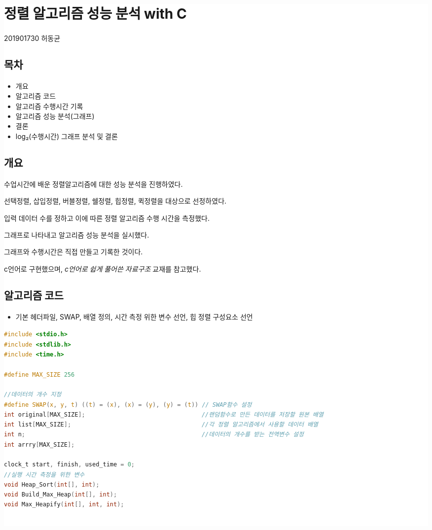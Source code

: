 # 정렬 알고리즘 성능 분석 with C

201901730 허동균

## 목차

- 개요
- 알고리즘 코드
- 알고리즘 수행시간 기록
- 알고리즘 성능 분석(그래프)
- 결론
- log₂(수행시간) 그래프 분석 및 결론

## 개요

수업시간에 배운 정렬알고리즘에 대한 성능 분석을 진행하였다.

선택정렬, 삽입정렬, 버블정렬, 쉘정렬, 힙정렬, 퀵정렬을 대상으로 선정하였다.

입력 데이터 수를 정하고 이에 따른 정렬 알고리즘 수행 시간을 측정했다.

그래프로 나타내고 알고리즘 성능 분석을 실시했다.

그래프와 수행시간은 직접 만들고 기록한 것이다.

c언어로 구현했으며, _c언어로 쉽게 풀어쓴 자료구조_ 교재를 참고했다.

## 알고리즘 코드

- 기본 헤더파일, SWAP, 배열 정의, 시간 측정 위한 변수 선언, 힙 정렬 구성요소 선언

```c
#include <stdio.h>
#include <stdlib.h>
#include <time.h>

#define MAX_SIZE 256

//데이터의 개수 지정
#define SWAP(x, y, t) ((t) = (x), (x) = (y), (y) = (t)) // SWAP함수 설정
int original[MAX_SIZE];                                 //랜덤함수로 만든 데이터를 저장할 원본 배열
int list[MAX_SIZE];                                     //각 정렬 알고리즘에서 사용할 데이터 배열
int n;                                                  //데이터의 개수를 받는 전역변수 설정
int arrry[MAX_SIZE];

clock_t start, finish, used_time = 0;
//실행 시간 측정을 위한 변수
void Heap_Sort(int[], int);
void Build_Max_Heap(int[], int);
void Max_Heapify(int[], int, int);
```

<br/>
